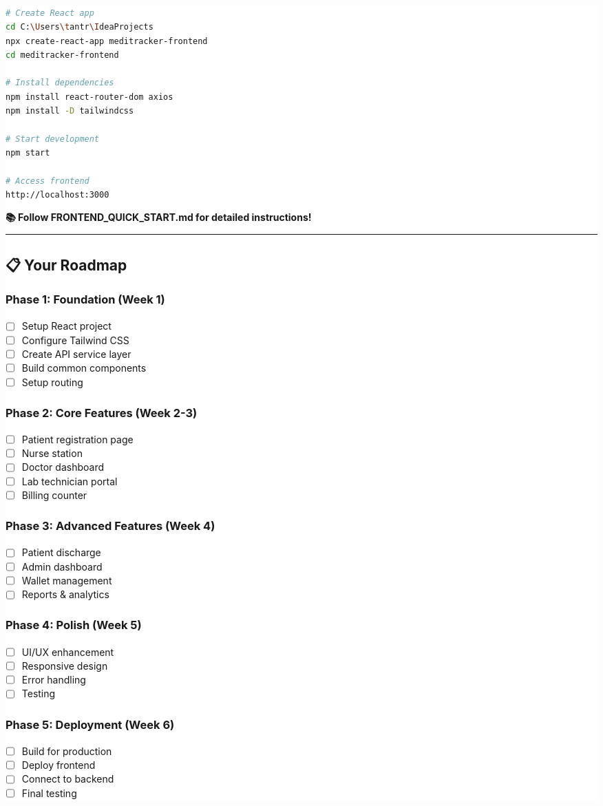 ```bash
# Create React app
cd C:\Users\tantr\IdeaProjects
npx create-react-app meditracker-frontend
cd meditracker-frontend

# Install dependencies
npm install react-router-dom axios
npm install -D tailwindcss

# Start development
npm start

# Access frontend
http://localhost:3000
```

**📚 Follow FRONTEND_QUICK_START.md for detailed instructions!**

---

## 📋 **Your Roadmap**

### **Phase 1: Foundation** (Week 1)
- [ ] Setup React project
- [ ] Configure Tailwind CSS
- [ ] Create API service layer
- [ ] Build common components
- [ ] Setup routing

### **Phase 2: Core Features** (Week 2-3)
- [ ] Patient registration page
- [ ] Nurse station
- [ ] Doctor dashboard
- [ ] Lab technician portal
- [ ] Billing counter

### **Phase 3: Advanced Features** (Week 4)
- [ ] Patient discharge
- [ ] Admin dashboard
- [ ] Wallet management
- [ ] Reports & analytics

### **Phase 4: Polish** (Week 5)
- [ ] UI/UX enhancement
- [ ] Responsive design
- [ ] Error handling
- [ ] Testing

### **Phase 5: Deployment** (Week 6)
- [ ] Build for production
- [ ] Deploy frontend
- [ ] Connect to backend
- [ ] Final testing
